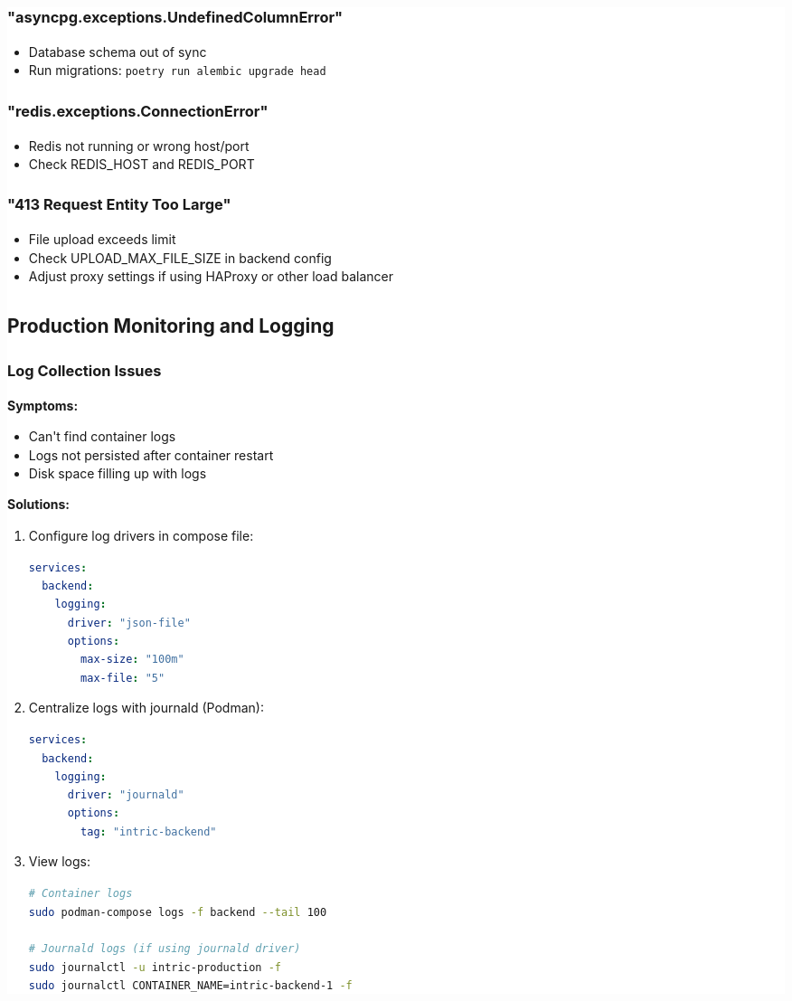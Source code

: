 ### "asyncpg.exceptions.UndefinedColumnError"
- Database schema out of sync
- Run migrations: `poetry run alembic upgrade head`

### "redis.exceptions.ConnectionError"
- Redis not running or wrong host/port
- Check REDIS_HOST and REDIS_PORT

### "413 Request Entity Too Large"
- File upload exceeds limit
- Check UPLOAD_MAX_FILE_SIZE in backend config
- Adjust proxy settings if using HAProxy or other load balancer

## Production Monitoring and Logging

### Log Collection Issues

**Symptoms:**
- Can't find container logs
- Logs not persisted after container restart
- Disk space filling up with logs

**Solutions:**
1. Configure log drivers in compose file:
   ```yaml
   services:
     backend:
       logging:
         driver: "json-file"
         options:
           max-size: "100m"
           max-file: "5"
   ```

2. Centralize logs with journald (Podman):
   ```yaml
   services:
     backend:
       logging:
         driver: "journald"
         options:
           tag: "intric-backend"
   ```

3. View logs:
   ```bash
   # Container logs
   sudo podman-compose logs -f backend --tail 100
   
   # Journald logs (if using journald driver)
   sudo journalctl -u intric-production -f
   sudo journalctl CONTAINER_NAME=intric-backend-1 -f
   ```
